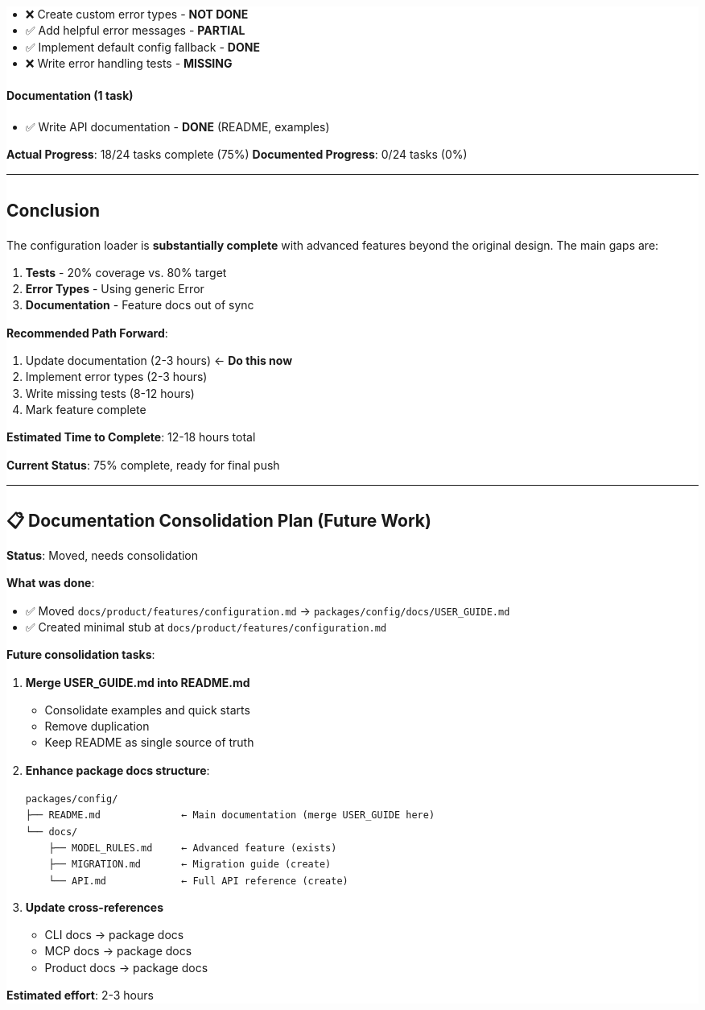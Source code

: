 - ❌ Create custom error types - **NOT DONE**
- ✅ Add helpful error messages - **PARTIAL**
- ✅ Implement default config fallback - **DONE**
- ❌ Write error handling tests - **MISSING**

#### Documentation (1 task)

- ✅ Write API documentation - **DONE** (README, examples)

**Actual Progress**: 18/24 tasks complete (75%)
**Documented Progress**: 0/24 tasks (0%)

---

## Conclusion

The configuration loader is **substantially complete** with advanced features beyond the original design. The main gaps are:

1. **Tests** - 20% coverage vs. 80% target
2. **Error Types** - Using generic Error
3. **Documentation** - Feature docs out of sync

**Recommended Path Forward**:

1. Update documentation (2-3 hours) ← **Do this now**
2. Implement error types (2-3 hours)
3. Write missing tests (8-12 hours)
4. Mark feature complete

**Estimated Time to Complete**: 12-18 hours total

**Current Status**: 75% complete, ready for final push

---

## 📋 Documentation Consolidation Plan (Future Work)

**Status**: Moved, needs consolidation

**What was done**:

- ✅ Moved `docs/product/features/configuration.md` → `packages/config/docs/USER_GUIDE.md`
- ✅ Created minimal stub at `docs/product/features/configuration.md`

**Future consolidation tasks**:

1. **Merge USER_GUIDE.md into README.md**

   - Consolidate examples and quick starts
   - Remove duplication
   - Keep README as single source of truth

2. **Enhance package docs structure**:

   ```
   packages/config/
   ├── README.md              ← Main documentation (merge USER_GUIDE here)
   └── docs/
       ├── MODEL_RULES.md     ← Advanced feature (exists)
       ├── MIGRATION.md       ← Migration guide (create)
       └── API.md             ← Full API reference (create)
   ```

3. **Update cross-references**
   - CLI docs → package docs
   - MCP docs → package docs
   - Product docs → package docs

**Estimated effort**: 2-3 hours
